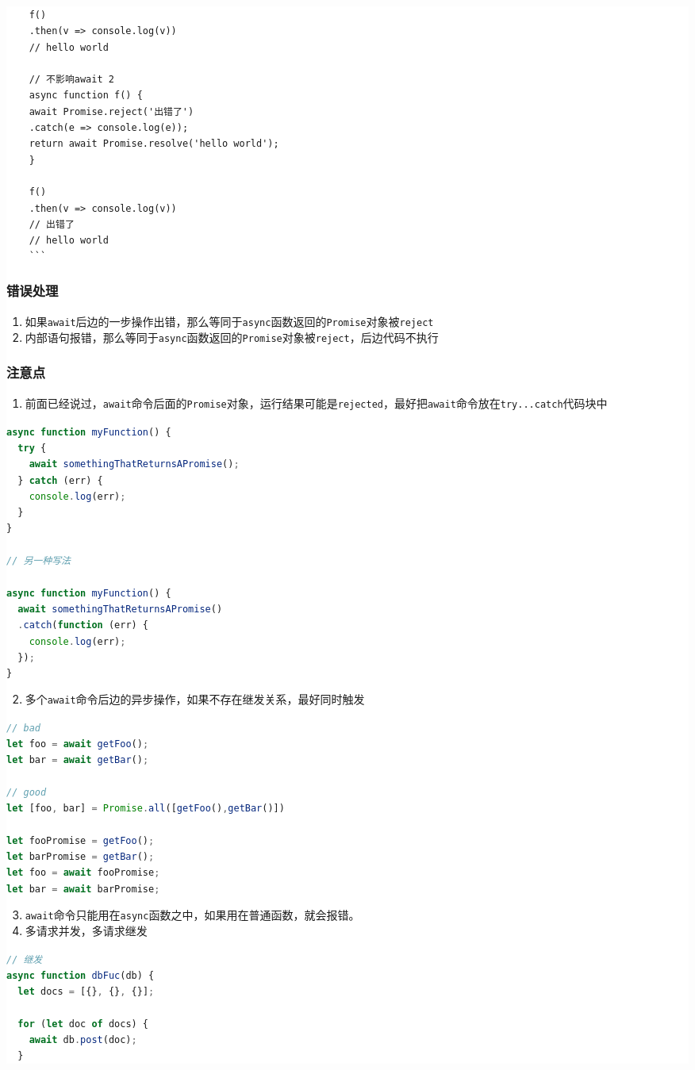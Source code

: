         f()
        .then(v => console.log(v))
        // hello world
        
        // 不影响await 2
        async function f() {
        await Promise.reject('出错了')
        .catch(e => console.log(e));
        return await Promise.resolve('hello world');
        }
        
        f()
        .then(v => console.log(v))
        // 出错了
        // hello world
        ```
### 错误处理
1.  如果`await`后边的一步操作出错，那么等同于`async`函数返回的`Promise`对象被`reject`
2.  内部语句报错，那么等同于`async`函数返回的`Promise`对象被`reject`，后边代码不执行

### 注意点
1.  前面已经说过，`await`命令后面的`Promise`对象，运行结果可能是`rejected`，最好把`await`命令放在`try...catch`代码块中
```javascript
async function myFunction() {
  try {
    await somethingThatReturnsAPromise();
  } catch (err) {
    console.log(err);
  }
}

// 另一种写法

async function myFunction() {
  await somethingThatReturnsAPromise()
  .catch(function (err) {
    console.log(err);
  });
}
```
2.  多个`await`命令后边的异步操作，如果不存在继发关系，最好同时触发
```javascript
// bad
let foo = await getFoo();
let bar = await getBar();

// good
let [foo, bar] = Promise.all([getFoo(),getBar()])

let fooPromise = getFoo();
let barPromise = getBar();
let foo = await fooPromise;
let bar = await barPromise;
```
3.  `await`命令只能用在`async`函数之中，如果用在普通函数，就会报错。
4.  多请求并发，多请求继发
```javascript
// 继发
async function dbFuc(db) {
  let docs = [{}, {}, {}];

  for (let doc of docs) {
    await db.post(doc);
  }
```